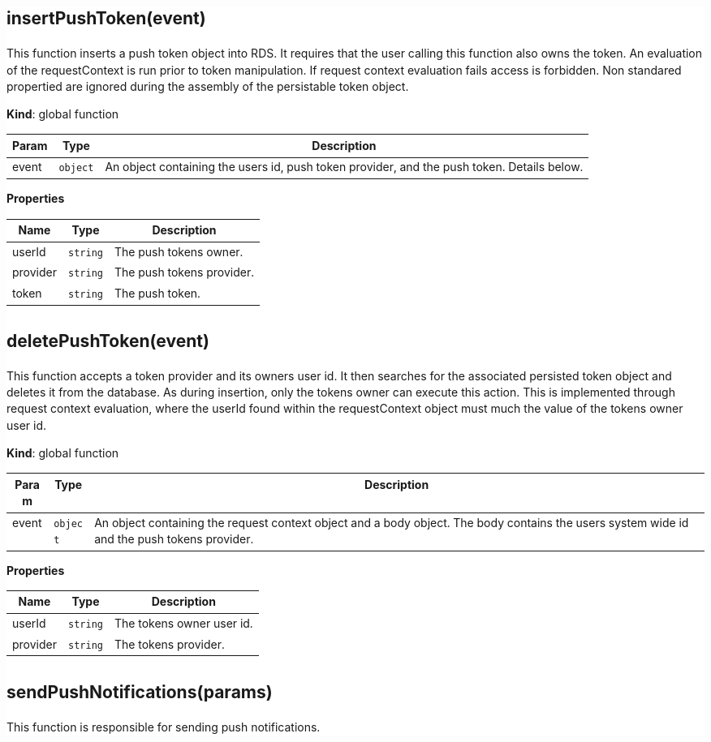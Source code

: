 <a name="insertPushToken"></a>

## insertPushToken(event)
This function inserts a push token object into RDS. It requires that the user calling this function also owns the token.
An evaluation of the requestContext is run prior to token manipulation. If request context evaluation fails access is forbidden.
Non standared propertied are ignored during the assembly of the persistable token object.

**Kind**: global function  

| Param | Type | Description |
| --- | --- | --- |
| event | <code>object</code> | An object containing the users id, push token provider, and the push token. Details below. |

**Properties**

| Name | Type | Description |
| --- | --- | --- |
| userId | <code>string</code> | The push tokens owner. |
| provider | <code>string</code> | The push tokens provider. |
| token | <code>string</code> | The push token. |

<a name="deletePushToken"></a>

## deletePushToken(event)
This function accepts a token provider and its owners user id. It then searches for the associated persisted token object and deletes it from the 
database. As during insertion, only the tokens owner can execute this action. This is implemented through request context evaluation, where the userId
found within the requestContext object must much the value of the tokens owner user id.

**Kind**: global function  

| Param | Type | Description |
| --- | --- | --- |
| event | <code>object</code> | An object containing the request context object and a body object. The body contains the users system wide id and the push tokens provider. |

**Properties**

| Name | Type | Description |
| --- | --- | --- |
| userId | <code>string</code> | The tokens owner user id. |
| provider | <code>string</code> | The tokens provider. |

<a name="sendPushNotifications"></a>

## sendPushNotifications(params)
This function is responsible for sending push notifications.
